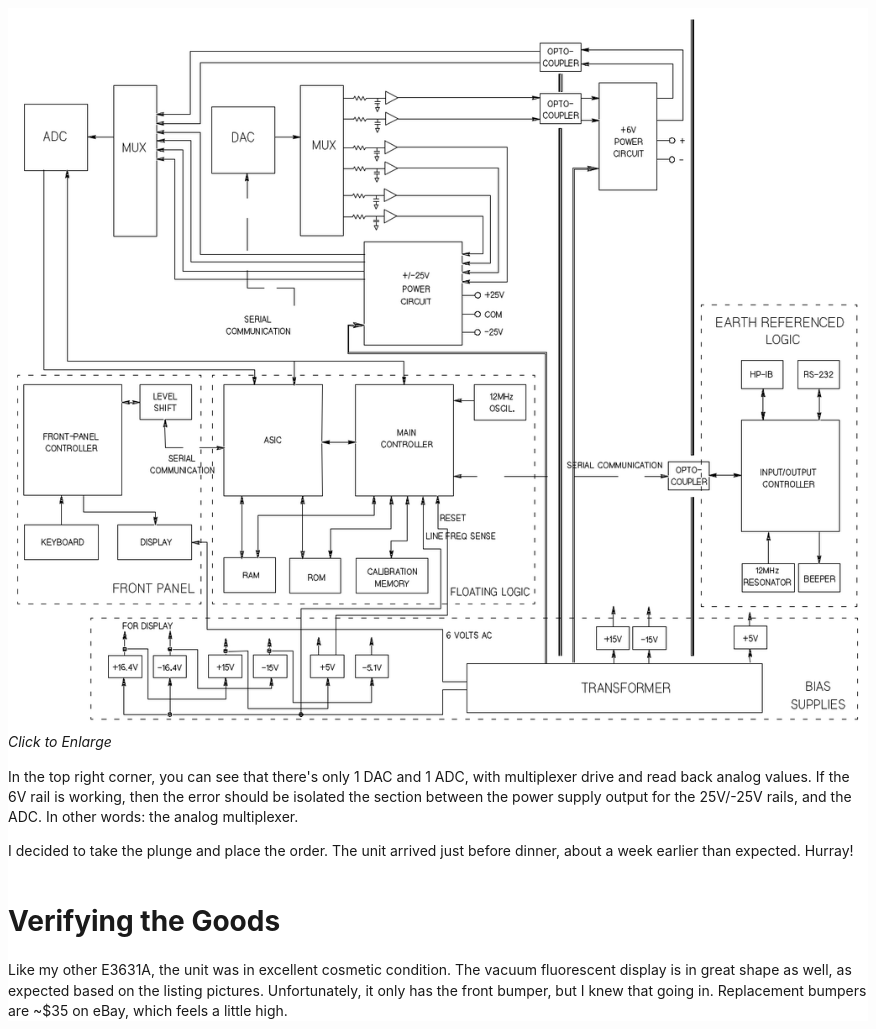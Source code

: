 [![E3631A block schematic](/assets/e3631a_repair2/block_schematic.png)](/assets/e3631a_repair2/block_schematic.png)
*Click to Enlarge*

In the top right corner, you can see that there's only 1 DAC and 1 ADC, with multiplexer
drive and read back analog values. If the 6V rail is working, then the error should be
isolated the section between the power supply output for the 25V/-25V rails, and the 
ADC. In other words: the analog multiplexer.

I decided to take the plunge and place the order. The unit arrived just before dinner, about
a week earlier than expected. Hurray!

# Verifying the Goods

Like my other E3631A, the unit was in excellent cosmetic condition. The vacuum fluorescent
display is in great shape as well, as expected based on the listing pictures. Unfortunately,
it only has the front bumper, but I knew that going in. Replacement bumpers are ~$35 on eBay,
which feels a little high.
